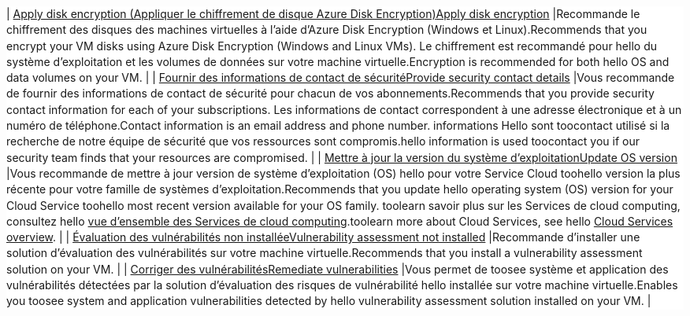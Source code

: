 | [<span data-ttu-id="ffca6-193">Apply disk encryption (Appliquer le chiffrement de disque Azure Disk Encryption)</span><span class="sxs-lookup"><span data-stu-id="ffca6-193">Apply disk encryption</span></span>](security-center-apply-disk-encryption.md) |<span data-ttu-id="ffca6-194">Recommande le chiffrement des disques des machines virtuelles à l’aide d’Azure Disk Encryption (Windows et Linux).</span><span class="sxs-lookup"><span data-stu-id="ffca6-194">Recommends that you encrypt your VM disks using Azure Disk Encryption (Windows and Linux VMs).</span></span> <span data-ttu-id="ffca6-195">Le chiffrement est recommandé pour hello du système d’exploitation et les volumes de données sur votre machine virtuelle.</span><span class="sxs-lookup"><span data-stu-id="ffca6-195">Encryption is recommended for both hello OS and data volumes on your VM.</span></span> |
| [<span data-ttu-id="ffca6-196">Fournir des informations de contact de sécurité</span><span class="sxs-lookup"><span data-stu-id="ffca6-196">Provide security contact details</span></span>](security-center-provide-security-contact-details.md) |<span data-ttu-id="ffca6-197">Vous recommande de fournir des informations de contact de sécurité pour chacun de vos abonnements.</span><span class="sxs-lookup"><span data-stu-id="ffca6-197">Recommends that you provide security contact information for each of your subscriptions.</span></span> <span data-ttu-id="ffca6-198">Les informations de contact correspondent à une adresse électronique et à un numéro de téléphone.</span><span class="sxs-lookup"><span data-stu-id="ffca6-198">Contact information is an email address and phone number.</span></span> <span data-ttu-id="ffca6-199">informations Hello sont toocontact utilisé si la recherche de notre équipe de sécurité que vos ressources sont compromis.</span><span class="sxs-lookup"><span data-stu-id="ffca6-199">hello information is used toocontact you if our security team finds that your resources are compromised.</span></span> |
| [<span data-ttu-id="ffca6-200">Mettre à jour la version du système d’exploitation</span><span class="sxs-lookup"><span data-stu-id="ffca6-200">Update OS version</span></span>](security-center-update-os-version.md) |<span data-ttu-id="ffca6-201">Vous recommande de mettre à jour version de système d’exploitation (OS) hello pour votre Service Cloud toohello version la plus récente pour votre famille de systèmes d’exploitation.</span><span class="sxs-lookup"><span data-stu-id="ffca6-201">Recommends that you update hello operating system (OS) version for your Cloud Service toohello most recent version available for your OS family.</span></span>  <span data-ttu-id="ffca6-202">toolearn savoir plus sur les Services de cloud computing, consultez hello [vue d’ensemble des Services de cloud computing](../cloud-services/cloud-services-choose-me.md).</span><span class="sxs-lookup"><span data-stu-id="ffca6-202">toolearn more about Cloud Services, see hello [Cloud Services overview](../cloud-services/cloud-services-choose-me.md).</span></span> |
| [<span data-ttu-id="ffca6-203">Évaluation des vulnérabilités non installée</span><span class="sxs-lookup"><span data-stu-id="ffca6-203">Vulnerability assessment not installed</span></span>](security-center-vulnerability-assessment-recommendations.md) |<span data-ttu-id="ffca6-204">Recommande d’installer une solution d’évaluation des vulnérabilités sur votre machine virtuelle.</span><span class="sxs-lookup"><span data-stu-id="ffca6-204">Recommends that you install a vulnerability assessment solution on your VM.</span></span> |
| [<span data-ttu-id="ffca6-205">Corriger des vulnérabilités</span><span class="sxs-lookup"><span data-stu-id="ffca6-205">Remediate vulnerabilities</span></span>](security-center-vulnerability-assessment-recommendations.md#review-the-recommendation) |<span data-ttu-id="ffca6-206">Vous permet de toosee système et application des vulnérabilités détectées par la solution d’évaluation des risques de vulnérabilité hello installée sur votre machine virtuelle.</span><span class="sxs-lookup"><span data-stu-id="ffca6-206">Enables you toosee system and application vulnerabilities detected by hello vulnerability assessment solution installed on your VM.</span></span> |